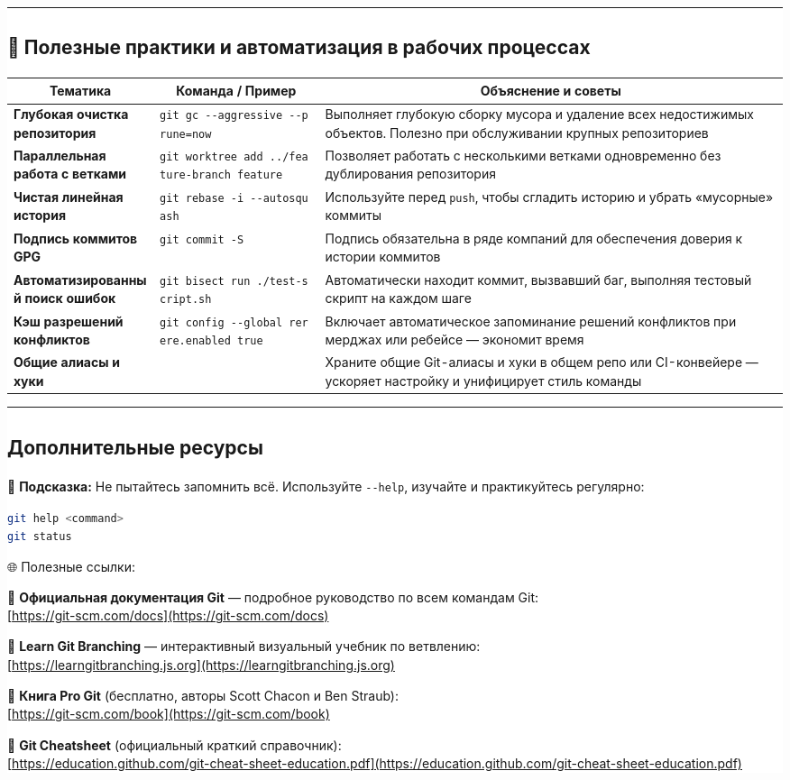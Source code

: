 
---

## 🧰 Полезные практики и автоматизация в рабочих процессах

| Тематика                      | Команда / Пример                        | Объяснение и советы |
| ----------------------------- | --------------------------------------- | ------------------- |
| **Глубокая очистка репозитория**  | `git gc --aggressive --prune=now`   | Выполняет глубокую сборку мусора и удаление всех недостижимых объектов. Полезно при обслуживании крупных репозиториев |
| **Параллельная работа с ветками** | `git worktree add ../feature-branch feature` | Позволяет работать с несколькими ветками одновременно без дублирования репозитория |
| **Чистая линейная история**   | `git rebase -i --autosquash`            | Используйте перед `push`, чтобы сгладить историю и убрать «мусорные» коммиты |
| **Подпись коммитов GPG**      | `git commit -S`                         | Подпись обязательна в ряде компаний для обеспечения доверия к истории коммитов |
| **Автоматизированный поиск ошибок** | `git bisect run ./test-script.sh` | Автоматически находит коммит, вызвавший баг, выполняя тестовый скрипт на каждом шаге |
| **Кэш разрешений конфликтов** | `git config --global rerere.enabled true` | Включает автоматическое запоминание решений конфликтов при мерджах или ребейсе — экономит время |
| **Общие алиасы и хуки**       |                                         | Храните общие Git-алиасы и хуки в общем репо или CI-конвейере — ускоряет настройку и унифицирует стиль команды |

---

## Дополнительные ресурсы

🧠 **Подсказка:** Не пытайтесь запомнить всё. Используйте `--help`, изучайте и практикуйтесь регулярно:

```bash
git help <command>
git status
```

🌐 Полезные ссылки:

📘 **Официальная документация Git** — подробное руководство по всем командам Git:  
[https://git-scm.com/docs](https://git-scm.com/docs)

📙 **Learn Git Branching** — интерактивный визуальный учебник по ветвлению:  
[https://learngitbranching.js.org](https://learngitbranching.js.org)

📕 **Книга Pro Git** (бесплатно, авторы Scott Chacon и Ben Straub):  
[https://git-scm.com/book](https://git-scm.com/book)

📗 **Git Cheatsheet** (официальный краткий справочник):  
[https://education.github.com/git-cheat-sheet-education.pdf](https://education.github.com/git-cheat-sheet-education.pdf)
